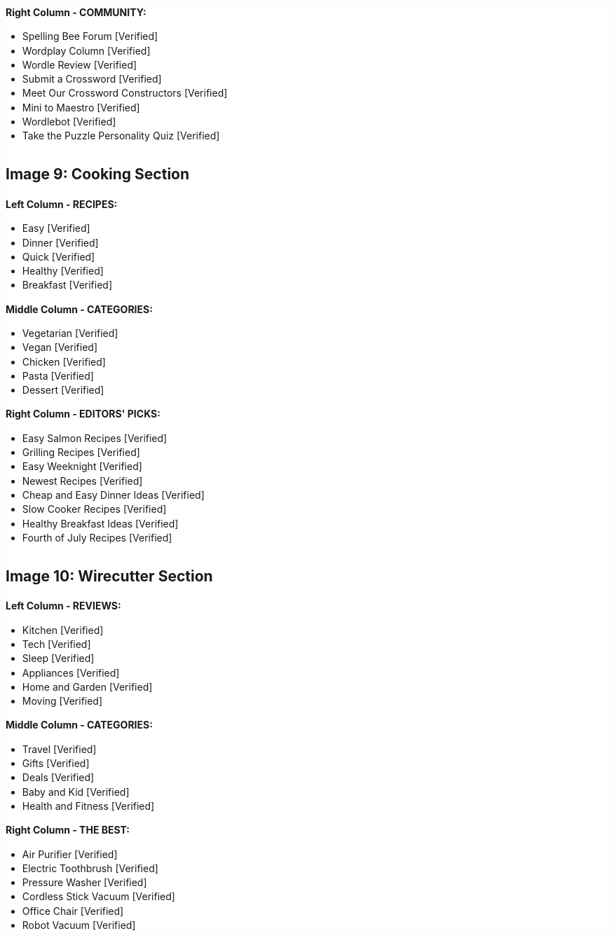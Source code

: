 **Right Column - COMMUNITY:**
- Spelling Bee Forum [Verified]
- Wordplay Column [Verified]
- Wordle Review [Verified]
- Submit a Crossword [Verified]
- Meet Our Crossword Constructors [Verified]
- Mini to Maestro [Verified]
- Wordlebot [Verified]
- Take the Puzzle Personality Quiz [Verified]

## Image 9: Cooking Section
**Left Column - RECIPES:**
- Easy [Verified]
- Dinner [Verified]
- Quick [Verified]
- Healthy [Verified]
- Breakfast [Verified]

**Middle Column - CATEGORIES:**
- Vegetarian [Verified]
- Vegan [Verified]
- Chicken [Verified]
- Pasta [Verified]
- Dessert [Verified]

**Right Column - EDITORS' PICKS:**
- Easy Salmon Recipes [Verified]
- Grilling Recipes [Verified]
- Easy Weeknight [Verified]
- Newest Recipes [Verified]
- Cheap and Easy Dinner Ideas [Verified]
- Slow Cooker Recipes [Verified]
- Healthy Breakfast Ideas [Verified]
- Fourth of July Recipes [Verified]

## Image 10: Wirecutter Section
**Left Column - REVIEWS:**
- Kitchen [Verified]
- Tech [Verified]
- Sleep [Verified]
- Appliances [Verified]
- Home and Garden [Verified]
- Moving [Verified]

**Middle Column - CATEGORIES:**
- Travel [Verified]
- Gifts [Verified]
- Deals [Verified]
- Baby and Kid [Verified]
- Health and Fitness [Verified]

**Right Column - THE BEST:**
- Air Purifier [Verified]
- Electric Toothbrush [Verified]
- Pressure Washer [Verified]
- Cordless Stick Vacuum [Verified]
- Office Chair [Verified]
- Robot Vacuum [Verified]
